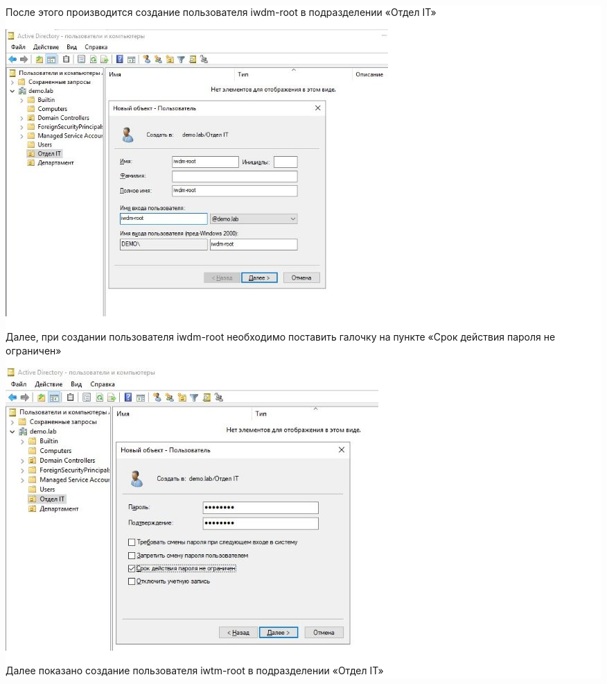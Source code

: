 После этого производится создание пользователя iwdm-root в подразделении «Отдел IT»

![ScreenShot](screenshots/36.png)

Далее, при создании пользователя iwdm-root необходимо поставить галочку на пункте «Срок действия пароля не ограничен»

![ScreenShot](screenshots/37.png)

Далее показано создание пользователя iwtm-root в подразделении «Отдел IT»
